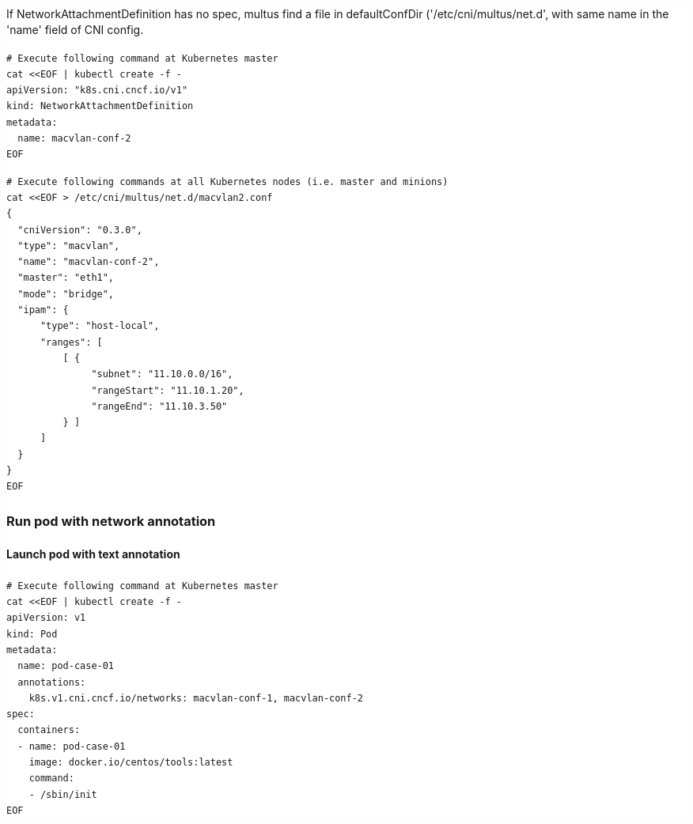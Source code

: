 If NetworkAttachmentDefinition has no spec, multus find a file in defaultConfDir ('/etc/cni/multus/net.d', with same name in the 'name' field of CNI config.

```
# Execute following command at Kubernetes master
cat <<EOF | kubectl create -f -
apiVersion: "k8s.cni.cncf.io/v1"
kind: NetworkAttachmentDefinition
metadata:
  name: macvlan-conf-2
EOF
```

```
# Execute following commands at all Kubernetes nodes (i.e. master and minions)
cat <<EOF > /etc/cni/multus/net.d/macvlan2.conf
{
  "cniVersion": "0.3.0",
  "type": "macvlan",
  "name": "macvlan-conf-2",
  "master": "eth1",
  "mode": "bridge",
  "ipam": {
      "type": "host-local",
      "ranges": [
          [ {
               "subnet": "11.10.0.0/16",
               "rangeStart": "11.10.1.20",
               "rangeEnd": "11.10.3.50"
          } ]
      ]
  }
}
EOF
```

### Run pod with network annotation

#### Launch pod with text annotation

```
# Execute following command at Kubernetes master
cat <<EOF | kubectl create -f -
apiVersion: v1
kind: Pod
metadata:
  name: pod-case-01
  annotations:
    k8s.v1.cni.cncf.io/networks: macvlan-conf-1, macvlan-conf-2
spec:
  containers:
  - name: pod-case-01
    image: docker.io/centos/tools:latest
    command:
    - /sbin/init
EOF
```
